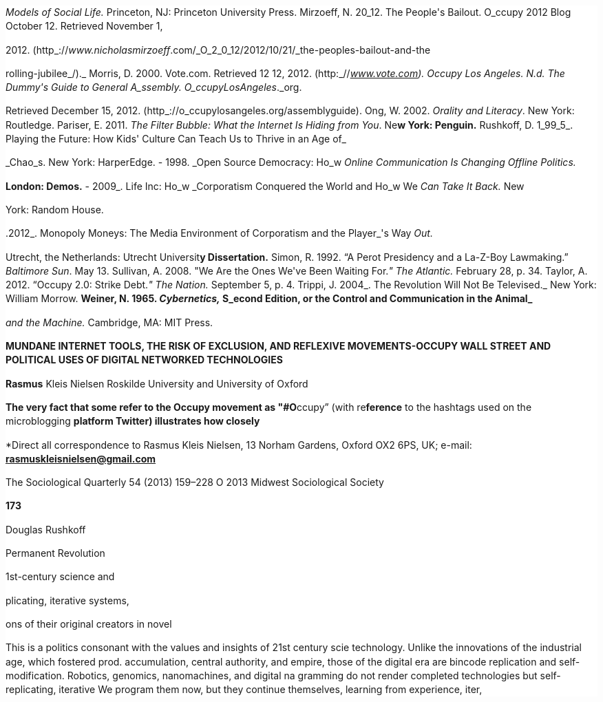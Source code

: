 _Models of Social Life._ Princeton, NJ: Princeton University Press. Mirzoeff, N. 20_12. The People's Bailout. O_ccupy 2012 Blog October 12. Retrieved November 1,

2012\. (http_://_www.nicholasmirzoeff_.com/_O_2_0_12/2012/10/21/_the-peoples-bailout-and-the

rolling-jubilee_/)._ Morris, D. 2000. Vote.com. Retrieved 12 12, 2012. (http:_//_www.vote.com). Occupy Los Angeles. N._d. The Dummy's Guide to General_ A_ssembly. O_ccupyLosAngeles_._org.

Retrieved December 15, 2012. (http_://o_ccupylosangeles.org/assemblyguide). Ong, W. 2002. _Orality and Literacy_. New York: Routledge. Pariser, E. 2011. _The Filter Bubble: What the Internet Is Hiding from You_. Ne**w York: Penguin.** Rushkoff, D. 1_99_5_. Playing the Future: How Kids' Culture Can Teach Us to Thrive in an Age of_

_Chao_s. New York: HarperEdge. - 1998. _Open Source Democracy: Ho_w _Online Communication Is Changing Offline Politics._

**London: Demos.** - 2009_. Life Inc: Ho_w _Corporatism Conquered the World and Ho_w We _Can Take It Back._ New

York: Random House.

.2012_. Monopoly Moneys: The Media Environment of Corporatism and the Player_'s Way _Out._

Utrecht, the Netherlands: Utrecht Universit**y Dissertation.** Simon, R. 1992. “A Perot Presidency and a La-Z-Boy Lawmaking.” _Baltimore Sun_. May 13. Sullivan, A. 2008. "We Are the Ones We've Been Waiting For._" The Atlantic._ February 28, p. 34. Taylor, A. 2012. “Occupy 2.0: Strike Debt._" The Nation._ September 5, p. 4. Trippi, J. 2004_. The Revolution Will Not Be Televised._ New York: William Morrow. **Weiner, N. 1965. _Cybernetics,_ S_econd Edition, or the Control and Communication in the Animal_**

_and the Machine._ Cambridge, MA: MIT Press.

**MUNDANE INTERNET TOOLS, THE RISK OF EXCLUSION, AND REFLEXIVE MOVEMENTS-OCCUPY WALL STREET AND POLITICAL USES OF DIGITAL NETWORKED TECHNOLOGIES**

**Rasmus** Kleis Nielsen Roskilde University and University of Oxford

**The very fact that some refer to the Occupy movement as "#O**ccupy” (with re**ference** to the hashtags used on the microblogging **platform Twitter) illustrates how closely**

\*Direct all correspondence to Rasmus Kleis Nielsen, 13 Norham Gardens, Oxford OX2 6PS, UK; e-mail: **rasmuskleisnielsen@gmail.com**

The Sociological Quarterly 54 (2013) 159–228 O 2013 Midwest Sociological Society

**173**

Douglas Rushkoff

Permanent Revolution

1st-century science and

plicating, iterative systems,

ons of their original creators in novel

This is a politics consonant with the values and insights of 21st century scie technology. Unlike the innovations of the industrial age, which fostered prod. accumulation, central authority, and empire, those of the digital era are bincode replication and self-modification. Robotics, genomics, nanomachines, and digital na gramming do not render completed technologies but self-replicating, iterative We program them now, but they continue themselves, learning from experience, iter,
